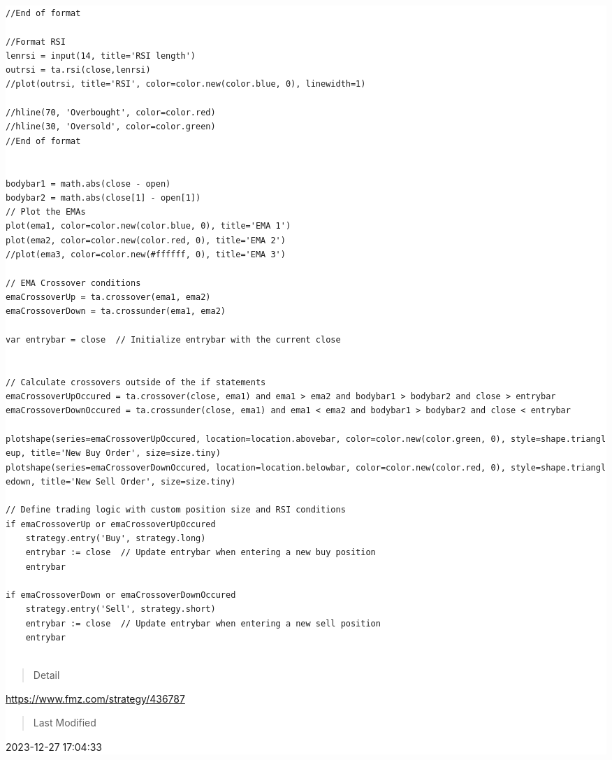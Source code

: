 ``` pinescript
//End of format

//Format RSI
lenrsi = input(14, title='RSI length')
outrsi = ta.rsi(close,lenrsi)
//plot(outrsi, title='RSI', color=color.new(color.blue, 0), linewidth=1)

//hline(70, 'Overbought', color=color.red)
//hline(30, 'Oversold', color=color.green)
//End of format


bodybar1 = math.abs(close - open)
bodybar2 = math.abs(close[1] - open[1])
// Plot the EMAs
plot(ema1, color=color.new(color.blue, 0), title='EMA 1')
plot(ema2, color=color.new(color.red, 0), title='EMA 2')
//plot(ema3, color=color.new(#ffffff, 0), title='EMA 3')

// EMA Crossover conditions
emaCrossoverUp = ta.crossover(ema1, ema2)
emaCrossoverDown = ta.crossunder(ema1, ema2)

var entrybar = close  // Initialize entrybar with the current close


// Calculate crossovers outside of the if statements
emaCrossoverUpOccured = ta.crossover(close, ema1) and ema1 > ema2 and bodybar1 > bodybar2 and close > entrybar
emaCrossoverDownOccured = ta.crossunder(close, ema1) and ema1 < ema2 and bodybar1 > bodybar2 and close < entrybar

plotshape(series=emaCrossoverUpOccured, location=location.abovebar, color=color.new(color.green, 0), style=shape.triangleup, title='New Buy Order', size=size.tiny)
plotshape(series=emaCrossoverDownOccured, location=location.belowbar, color=color.new(color.red, 0), style=shape.triangledown, title='New Sell Order', size=size.tiny)

// Define trading logic with custom position size and RSI conditions
if emaCrossoverUp or emaCrossoverUpOccured
    strategy.entry('Buy', strategy.long)
    entrybar := close  // Update entrybar when entering a new buy position
    entrybar

if emaCrossoverDown or emaCrossoverDownOccured
    strategy.entry('Sell', strategy.short)
    entrybar := close  // Update entrybar when entering a new sell position
    entrybar


```

> Detail

https://www.fmz.com/strategy/436787

> Last Modified

2023-12-27 17:04:33
